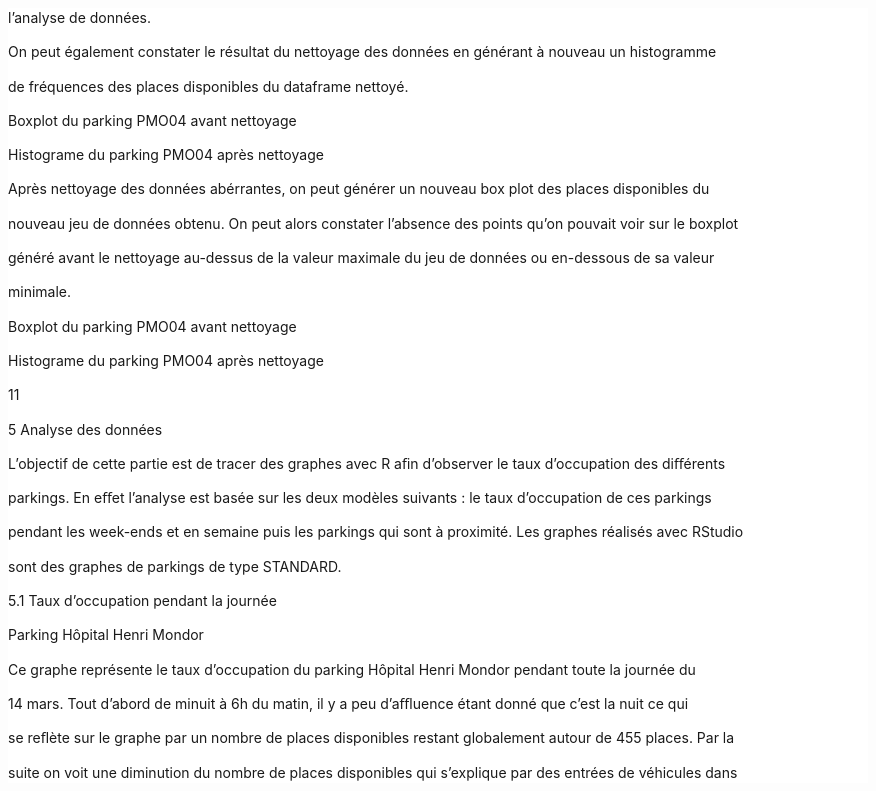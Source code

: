 



l’analyse de données.

On peut également constater le résultat du nettoyage des données en générant à nouveau un histogramme

de fréquences des places disponibles du dataframe nettoyé.

Boxplot du parking PMO04 avant nettoyage

Histograme du parking PMO04 après nettoyage

Après nettoyage des données abérrantes, on peut générer un nouveau box plot des places disponibles du

nouveau jeu de données obtenu. On peut alors constater l’absence des points qu’on pouvait voir sur le boxplot

généré avant le nettoyage au-dessus de la valeur maximale du jeu de données ou en-dessous de sa valeur

minimale.

Boxplot du parking PMO04 avant nettoyage

Histograme du parking PMO04 après nettoyage

11





5 Analyse des données

L’objectif de cette partie est de tracer des graphes avec R aﬁn d’observer le taux d’occupation des diﬀérents

parkings. En eﬀet l’analyse est basée sur les deux modèles suivants : le taux d’occupation de ces parkings

pendant les week-ends et en semaine puis les parkings qui sont à proximité. Les graphes réalisés avec RStudio

sont des graphes de parkings de type STANDARD.

5.1 Taux d’occupation pendant la journée

Parking Hôpital Henri Mondor

Ce graphe représente le taux d’occupation du parking Hôpital Henri Mondor pendant toute la journée du

14 mars. Tout d’abord de minuit à 6h du matin, il y a peu d’aﬄuence étant donné que c’est la nuit ce qui

se reﬂète sur le graphe par un nombre de places disponibles restant globalement autour de 455 places. Par la

suite on voit une diminution du nombre de places disponibles qui s’explique par des entrées de véhicules dans
